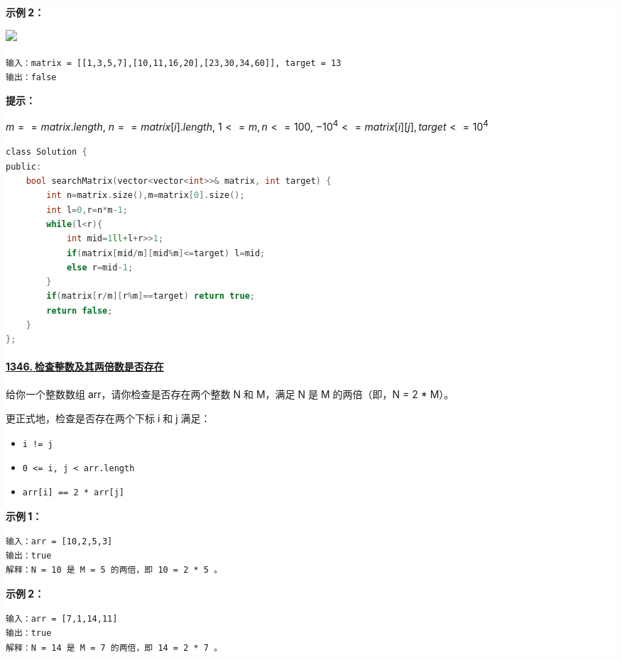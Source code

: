 **示例 2：**

![](https://assets.leetcode-cn.com/aliyun-lc-upload/uploads/2020/11/25/mat2.jpg)

```
输入：matrix = [[1,3,5,7],[10,11,16,20],[23,30,34,60]], target = 13
输出：false
```

**提示：**

$m == matrix.length$,
$n == matrix[i].length$,
$1 <= m, n <= 100$,
$-10^4 <= matrix[i][j], target <= 10^4$

```c
class Solution {
public:
    bool searchMatrix(vector<vector<int>>& matrix, int target) {
        int n=matrix.size(),m=matrix[0].size();
        int l=0,r=n*m-1;
        while(l<r){
            int mid=1ll+l+r>>1;
            if(matrix[mid/m][mid%m]<=target) l=mid;
            else r=mid-1;
        }
        if(matrix[r/m][r%m]==target) return true;
        return false;
    }
};
```

#### [1346. 检查整数及其两倍数是否存在](https://leetcode.cn/problems/check-if-n-and-its-double-exist/)

给你一个整数数组 arr，请你检查是否存在两个整数 N 和 M，满足 N 是 M 的两倍（即，N = 2 * M）。

更正式地，检查是否存在两个下标 i 和 j 满足：

- `i != j`

- `0 <= i, j < arr.length`

- `arr[i] == 2 * arr[j]`

**示例 1：**

```
输入：arr = [10,2,5,3]
输出：true
解释：N = 10 是 M = 5 的两倍，即 10 = 2 * 5 。
```

**示例 2：**

```
输入：arr = [7,1,14,11]
输出：true
解释：N = 14 是 M = 7 的两倍，即 14 = 2 * 7 。
```
